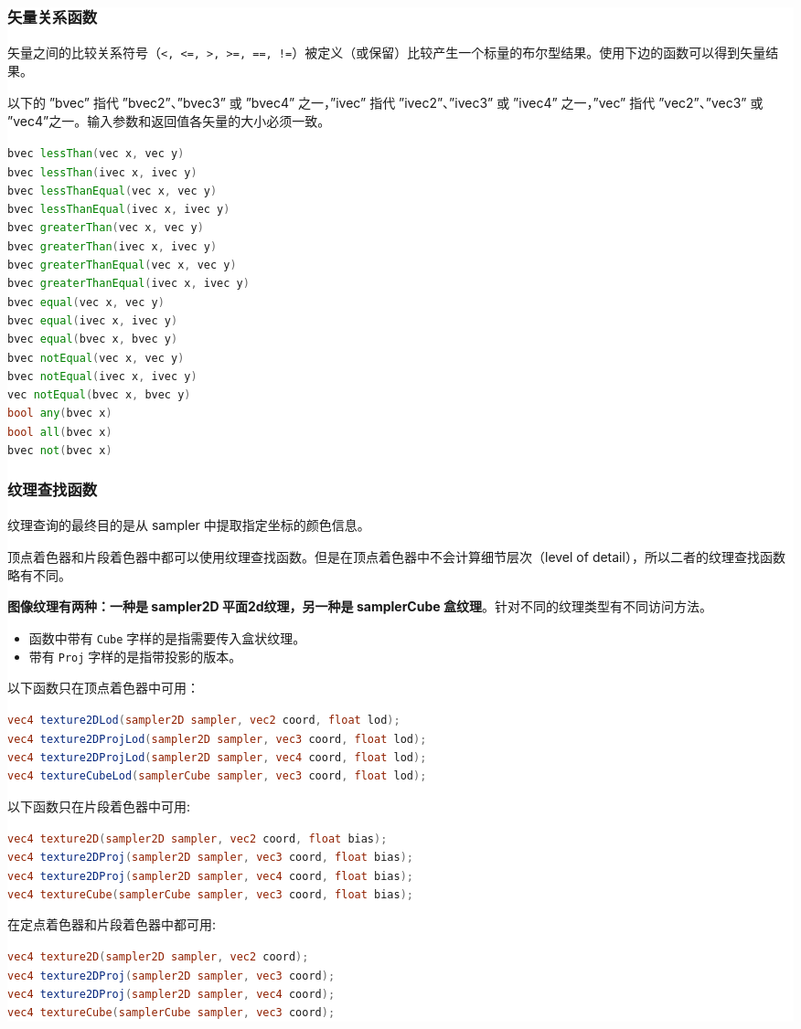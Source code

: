 ### 矢量关系函数

矢量之间的比较关系符号（`<, <=, >, >=, ==, !=`）被定义（或保留）比较产生一个标量的布尔型结果。使用下边的函数可以得到矢量结果。

以下的 ”bvec” 指代 ”bvec2”、”bvec3” 或 ”bvec4” 之一，”ivec” 指代 ”ivec2”、”ivec3” 或 ”ivec4” 之一，”vec” 指代 ”vec2”、”vec3” 或 ”vec4”之一。输入参数和返回值各矢量的大小必须一致。

```GLSL
bvec lessThan(vec x, vec y)
bvec lessThan(ivec x, ivec y)
bvec lessThanEqual(vec x, vec y)
bvec lessThanEqual(ivec x, ivec y)
bvec greaterThan(vec x, vec y)
bvec greaterThan(ivec x, ivec y)
bvec greaterThanEqual(vec x, vec y)
bvec greaterThanEqual(ivec x, ivec y)
bvec equal(vec x, vec y)
bvec equal(ivec x, ivec y)
bvec equal(bvec x, bvec y)
bvec notEqual(vec x, vec y)
bvec notEqual(ivec x, ivec y)
vec notEqual(bvec x, bvec y)
bool any(bvec x)
bool all(bvec x)
bvec not(bvec x)
```

### 纹理查找函数
纹理查询的最终目的是从 sampler 中提取指定坐标的颜色信息。

顶点着色器和片段着色器中都可以使用纹理查找函数。但是在顶点着色器中不会计算细节层次（level of detail），所以二者的纹理查找函数略有不同。

**图像纹理有两种：一种是 sampler2D 平面2d纹理，另一种是 samplerCube 盒纹理**。针对不同的纹理类型有不同访问方法。

* 函数中带有 `Cube` 字样的是指需要传入盒状纹理。
* 带有 `Proj` 字样的是指带投影的版本。

以下函数只在顶点着色器中可用：

```GLSL
vec4 texture2DLod(sampler2D sampler, vec2 coord, float lod);
vec4 texture2DProjLod(sampler2D sampler, vec3 coord, float lod);
vec4 texture2DProjLod(sampler2D sampler, vec4 coord, float lod);
vec4 textureCubeLod(samplerCube sampler, vec3 coord, float lod);
```

以下函数只在片段着色器中可用:
```GLSL
vec4 texture2D(sampler2D sampler, vec2 coord, float bias);
vec4 texture2DProj(sampler2D sampler, vec3 coord, float bias);
vec4 texture2DProj(sampler2D sampler, vec4 coord, float bias);
vec4 textureCube(samplerCube sampler, vec3 coord, float bias);
```

在定点着色器和片段着色器中都可用:
```GLSL
vec4 texture2D(sampler2D sampler, vec2 coord);
vec4 texture2DProj(sampler2D sampler, vec3 coord);
vec4 texture2DProj(sampler2D sampler, vec4 coord);
vec4 textureCube(samplerCube sampler, vec3 coord);
```
